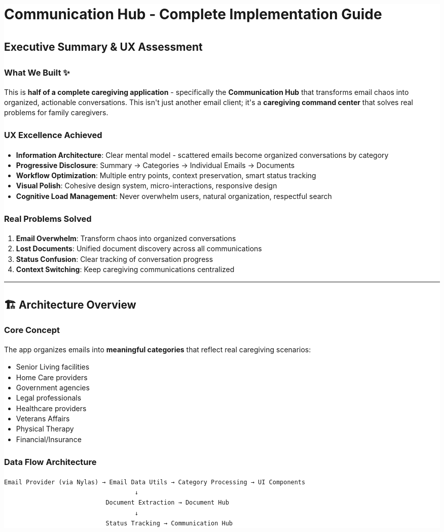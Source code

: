 
# Communication Hub - Complete Implementation Guide

## Executive Summary & UX Assessment

### What We Built ✨
This is **half of a complete caregiving application** - specifically the **Communication Hub** that transforms email chaos into organized, actionable conversations. This isn't just another email client; it's a **caregiving command center** that solves real problems for family caregivers.

### UX Excellence Achieved
- **Information Architecture**: Clear mental model - scattered emails become organized conversations by category
- **Progressive Disclosure**: Summary → Categories → Individual Emails → Documents
- **Workflow Optimization**: Multiple entry points, context preservation, smart status tracking
- **Visual Polish**: Cohesive design system, micro-interactions, responsive design
- **Cognitive Load Management**: Never overwhelm users, natural organization, respectful search

### Real Problems Solved
1. **Email Overwhelm**: Transform chaos into organized conversations
2. **Lost Documents**: Unified document discovery across all communications  
3. **Status Confusion**: Clear tracking of conversation progress
4. **Context Switching**: Keep caregiving communications centralized

---

## 🏗️ Architecture Overview

### Core Concept
The app organizes emails into **meaningful categories** that reflect real caregiving scenarios:
- Senior Living facilities
- Home Care providers  
- Government agencies
- Legal professionals
- Healthcare providers
- Veterans Affairs
- Physical Therapy
- Financial/Insurance

### Data Flow Architecture
```
Email Provider (via Nylas) → Email Data Utils → Category Processing → UI Components
                                    ↓
                            Document Extraction → Document Hub
                                    ↓  
                            Status Tracking → Communication Hub
```
